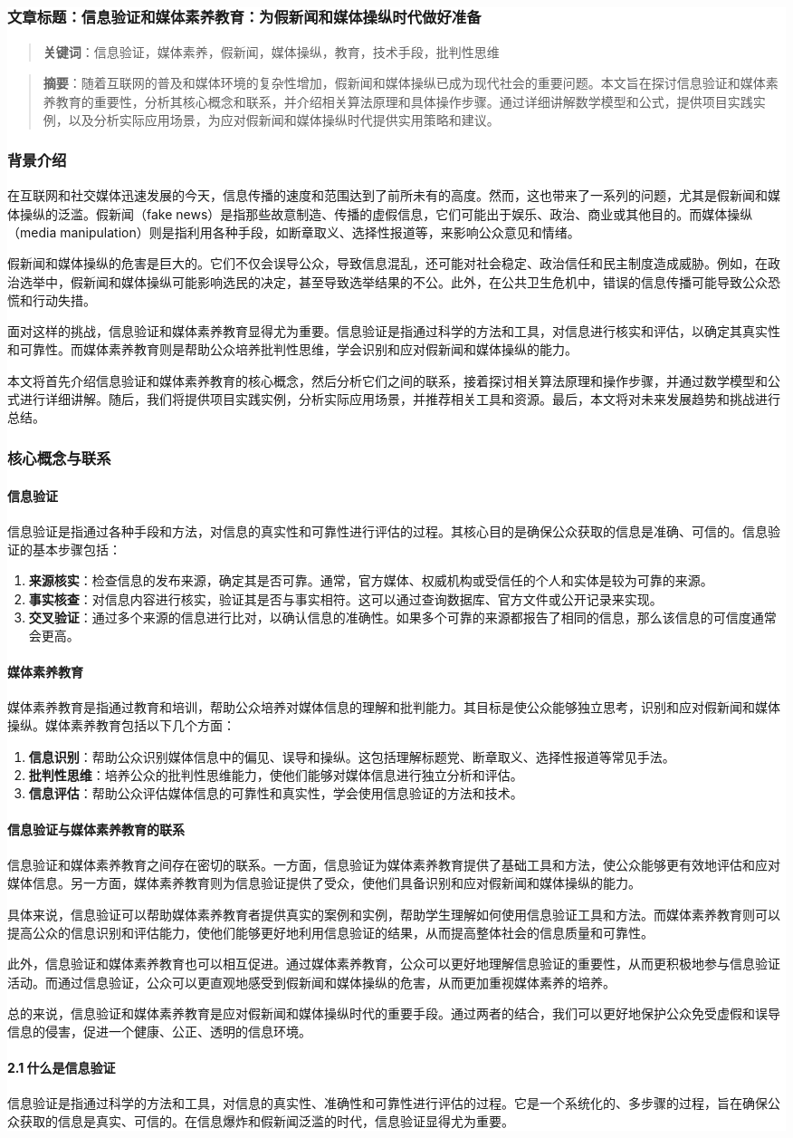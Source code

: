                  

### 文章标题：信息验证和媒体素养教育：为假新闻和媒体操纵时代做好准备

> **关键词**：信息验证，媒体素养，假新闻，媒体操纵，教育，技术手段，批判性思维

> **摘要**：随着互联网的普及和媒体环境的复杂性增加，假新闻和媒体操纵已成为现代社会的重要问题。本文旨在探讨信息验证和媒体素养教育的重要性，分析其核心概念和联系，并介绍相关算法原理和具体操作步骤。通过详细讲解数学模型和公式，提供项目实践实例，以及分析实际应用场景，为应对假新闻和媒体操纵时代提供实用策略和建议。

### 背景介绍

在互联网和社交媒体迅速发展的今天，信息传播的速度和范围达到了前所未有的高度。然而，这也带来了一系列的问题，尤其是假新闻和媒体操纵的泛滥。假新闻（fake news）是指那些故意制造、传播的虚假信息，它们可能出于娱乐、政治、商业或其他目的。而媒体操纵（media manipulation）则是指利用各种手段，如断章取义、选择性报道等，来影响公众意见和情绪。

假新闻和媒体操纵的危害是巨大的。它们不仅会误导公众，导致信息混乱，还可能对社会稳定、政治信任和民主制度造成威胁。例如，在政治选举中，假新闻和媒体操纵可能影响选民的决定，甚至导致选举结果的不公。此外，在公共卫生危机中，错误的信息传播可能导致公众恐慌和行动失措。

面对这样的挑战，信息验证和媒体素养教育显得尤为重要。信息验证是指通过科学的方法和工具，对信息进行核实和评估，以确定其真实性和可靠性。而媒体素养教育则是帮助公众培养批判性思维，学会识别和应对假新闻和媒体操纵的能力。

本文将首先介绍信息验证和媒体素养教育的核心概念，然后分析它们之间的联系，接着探讨相关算法原理和操作步骤，并通过数学模型和公式进行详细讲解。随后，我们将提供项目实践实例，分析实际应用场景，并推荐相关工具和资源。最后，本文将对未来发展趋势和挑战进行总结。

### 核心概念与联系

#### 信息验证

信息验证是指通过各种手段和方法，对信息的真实性和可靠性进行评估的过程。其核心目的是确保公众获取的信息是准确、可信的。信息验证的基本步骤包括：

1. **来源核实**：检查信息的发布来源，确定其是否可靠。通常，官方媒体、权威机构或受信任的个人和实体是较为可靠的来源。
2. **事实核查**：对信息内容进行核实，验证其是否与事实相符。这可以通过查询数据库、官方文件或公开记录来实现。
3. **交叉验证**：通过多个来源的信息进行比对，以确认信息的准确性。如果多个可靠的来源都报告了相同的信息，那么该信息的可信度通常会更高。

#### 媒体素养教育

媒体素养教育是指通过教育和培训，帮助公众培养对媒体信息的理解和批判能力。其目标是使公众能够独立思考，识别和应对假新闻和媒体操纵。媒体素养教育包括以下几个方面：

1. **信息识别**：帮助公众识别媒体信息中的偏见、误导和操纵。这包括理解标题党、断章取义、选择性报道等常见手法。
2. **批判性思维**：培养公众的批判性思维能力，使他们能够对媒体信息进行独立分析和评估。
3. **信息评估**：帮助公众评估媒体信息的可靠性和真实性，学会使用信息验证的方法和技术。

#### 信息验证与媒体素养教育的联系

信息验证和媒体素养教育之间存在密切的联系。一方面，信息验证为媒体素养教育提供了基础工具和方法，使公众能够更有效地评估和应对媒体信息。另一方面，媒体素养教育则为信息验证提供了受众，使他们具备识别和应对假新闻和媒体操纵的能力。

具体来说，信息验证可以帮助媒体素养教育者提供真实的案例和实例，帮助学生理解如何使用信息验证工具和方法。而媒体素养教育则可以提高公众的信息识别和评估能力，使他们能够更好地利用信息验证的结果，从而提高整体社会的信息质量和可靠性。

此外，信息验证和媒体素养教育也可以相互促进。通过媒体素养教育，公众可以更好地理解信息验证的重要性，从而更积极地参与信息验证活动。而通过信息验证，公众可以更直观地感受到假新闻和媒体操纵的危害，从而更加重视媒体素养的培养。

总的来说，信息验证和媒体素养教育是应对假新闻和媒体操纵时代的重要手段。通过两者的结合，我们可以更好地保护公众免受虚假和误导信息的侵害，促进一个健康、公正、透明的信息环境。

#### 2.1 什么是信息验证

信息验证是指通过科学的方法和工具，对信息的真实性、准确性和可靠性进行评估的过程。它是一个系统化的、多步骤的过程，旨在确保公众获取的信息是真实、可信的。在信息爆炸和假新闻泛滥的时代，信息验证显得尤为重要。
